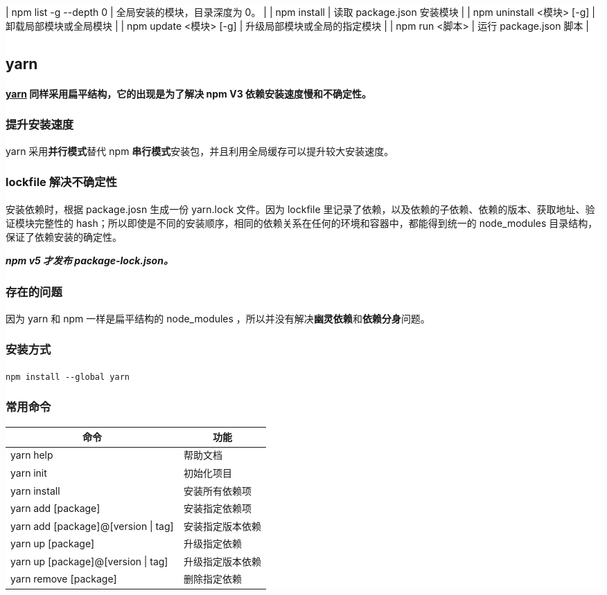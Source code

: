 | npm list -g --depth 0     | 全局安装的模块，目录深度为 0。   |
| npm install               | 读取 package.json 安装模块       |
| npm uninstall <模块> [-g] | 卸载局部模块或全局模块           |
| npm update <模块> [-g]    | 升级局部模块或全局的指定模块     |
| npm run <脚本>            | 运行 package.json 脚本           |

## yarn

**[yarn](https://yarnpkg.com/) 同样采用扁平结构，它的出现是为了解决 npm V3 依赖安装速度慢和不确定性。**

### 提升安装速度

yarn 采用**并行模式**替代 npm **串行模式**安装包，并且利用全局缓存可以提升较大安装速度。

### lockfile 解决不确定性

安装依赖时，根据 package.josn 生成一份 yarn.lock 文件。因为 lockfile 里记录了依赖，以及依赖的子依赖、依赖的版本、获取地址、验证模块完整性的 hash；所以即使是不同的安装顺序，相同的依赖关系在任何的环境和容器中，都能得到统一的 node_modules 目录结构，保证了依赖安装的确定性。

***npm v5 才发布 package-lock.json。***

### 存在的问题

因为 yarn 和 npm 一样是扁平结构的 node_modules ，所以并没有解决**幽灵依赖**和**依赖分身**问题。

### 安装方式

```shell
npm install --global yarn
```

### 常用命令

| 命令                                | 功能             |
| ----------------------------------- | ---------------- |
| yarn help                           | 帮助文档         |
| yarn init                           | 初始化项目       |
| yarn install                        | 安装所有依赖项   |
| yarn add [package]                  | 安装指定依赖项   |
| yarn add [package]@[version \| tag] | 安装指定版本依赖 |
| yarn up [package]                   | 升级指定依赖     |
| yarn up [package]@[version \| tag]  | 升级指定版本依赖 |
| yarn remove [package]               | 删除指定依赖     |
